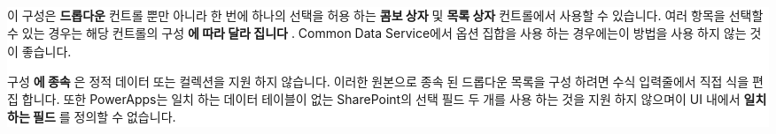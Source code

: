 이 구성은 **드롭다운** 컨트롤 뿐만 아니라 한 번에 하나의 선택을 허용 하는 **콤보 상자** 및 **목록 상자** 컨트롤에서 사용할 수 있습니다. 여러 항목을 선택할 수 있는 경우는 해당 컨트롤의 구성 **에 따라 달라 집니다** . Common Data Service에서 옵션 집합을 사용 하는 경우에는이 방법을 사용 하지 않는 것이 좋습니다.

구성 **에 종속** 은 정적 데이터 또는 컬렉션을 지원 하지 않습니다. 이러한 원본으로 종속 된 드롭다운 목록을 구성 하려면 수식 입력줄에서 직접 식을 편집 합니다. 또한 PowerApps는 일치 하는 데이터 테이블이 없는 SharePoint의 선택 필드 두 개를 사용 하는 것을 지원 하지 않으며이 UI 내에서 **일치 하는 필드** 를 정의할 수 없습니다.
